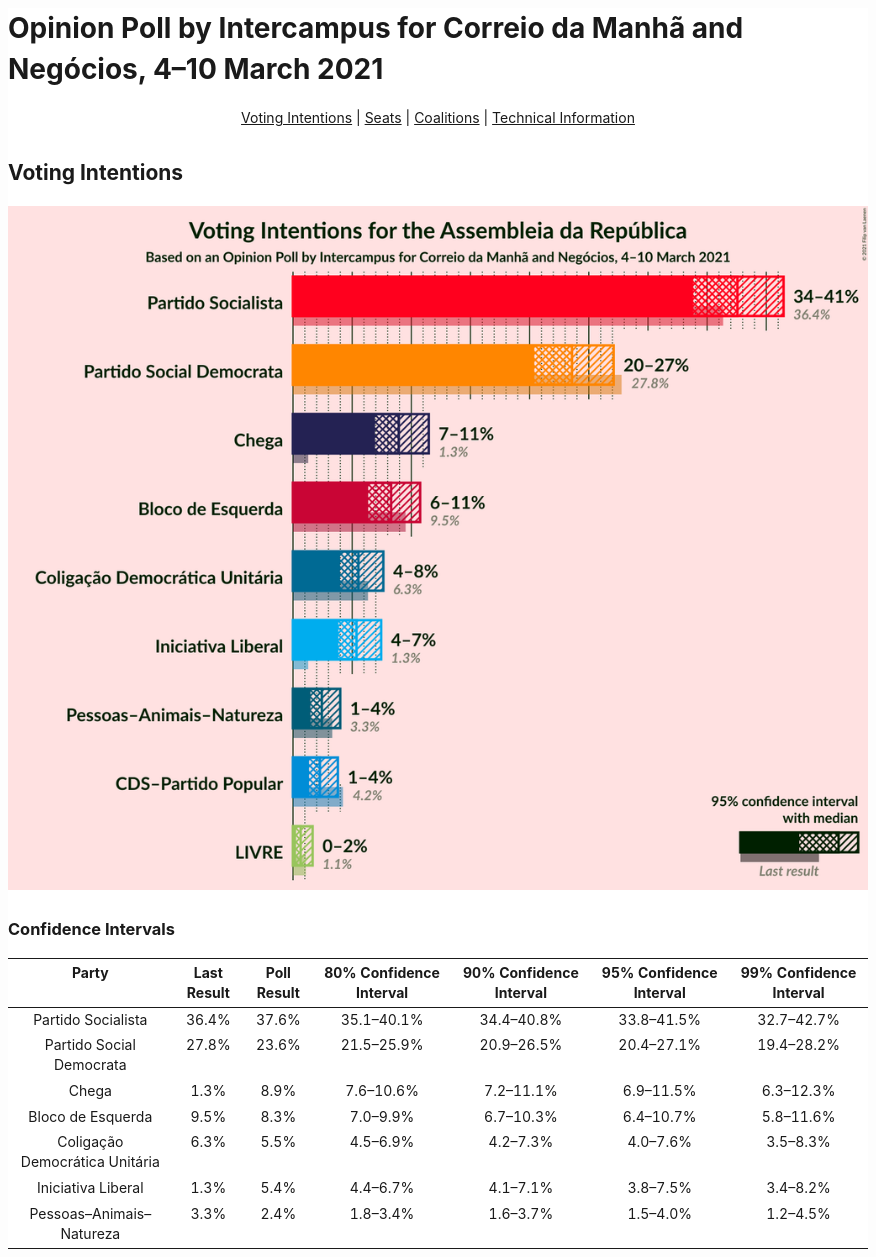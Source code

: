 # Opinion Poll by Intercampus for Correio da Manhã and Negócios, 4–10 March 2021

<p align="center"><a href="#voting-intentions">Voting Intentions</a> | <a href="#seats">Seats</a> | <a href="#coalitions">Coalitions</a> | <a href="#technical-information">Technical Information</a></p>

## Voting Intentions

![Graph with voting intentions not yet produced](2021-03-10-Intercampus.png "Voting Intentions")

### Confidence Intervals

| Party | Last Result | Poll Result | 80% Confidence Interval | 90% Confidence Interval | 95% Confidence Interval | 99% Confidence Interval |
|:-----:|:-----------:|:-----------:|:-----------------------:|:-----------------------:|:-----------------------:|:-----------------------:|
| Partido Socialista | 36.4% | 37.6% | 35.1–40.1% |34.4–40.8% |33.8–41.5% |32.7–42.7% |
| Partido Social Democrata | 27.8% | 23.6% | 21.5–25.9% |20.9–26.5% |20.4–27.1% |19.4–28.2% |
| Chega | 1.3% | 8.9% | 7.6–10.6% |7.2–11.1% |6.9–11.5% |6.3–12.3% |
| Bloco de Esquerda | 9.5% | 8.3% | 7.0–9.9% |6.7–10.3% |6.4–10.7% |5.8–11.6% |
| Coligação Democrática Unitária | 6.3% | 5.5% | 4.5–6.9% |4.2–7.3% |4.0–7.6% |3.5–8.3% |
| Iniciativa Liberal | 1.3% | 5.4% | 4.4–6.7% |4.1–7.1% |3.8–7.5% |3.4–8.2% |
| Pessoas–Animais–Natureza | 3.3% | 2.4% | 1.8–3.4% |1.6–3.7% |1.5–4.0% |1.2–4.5% |